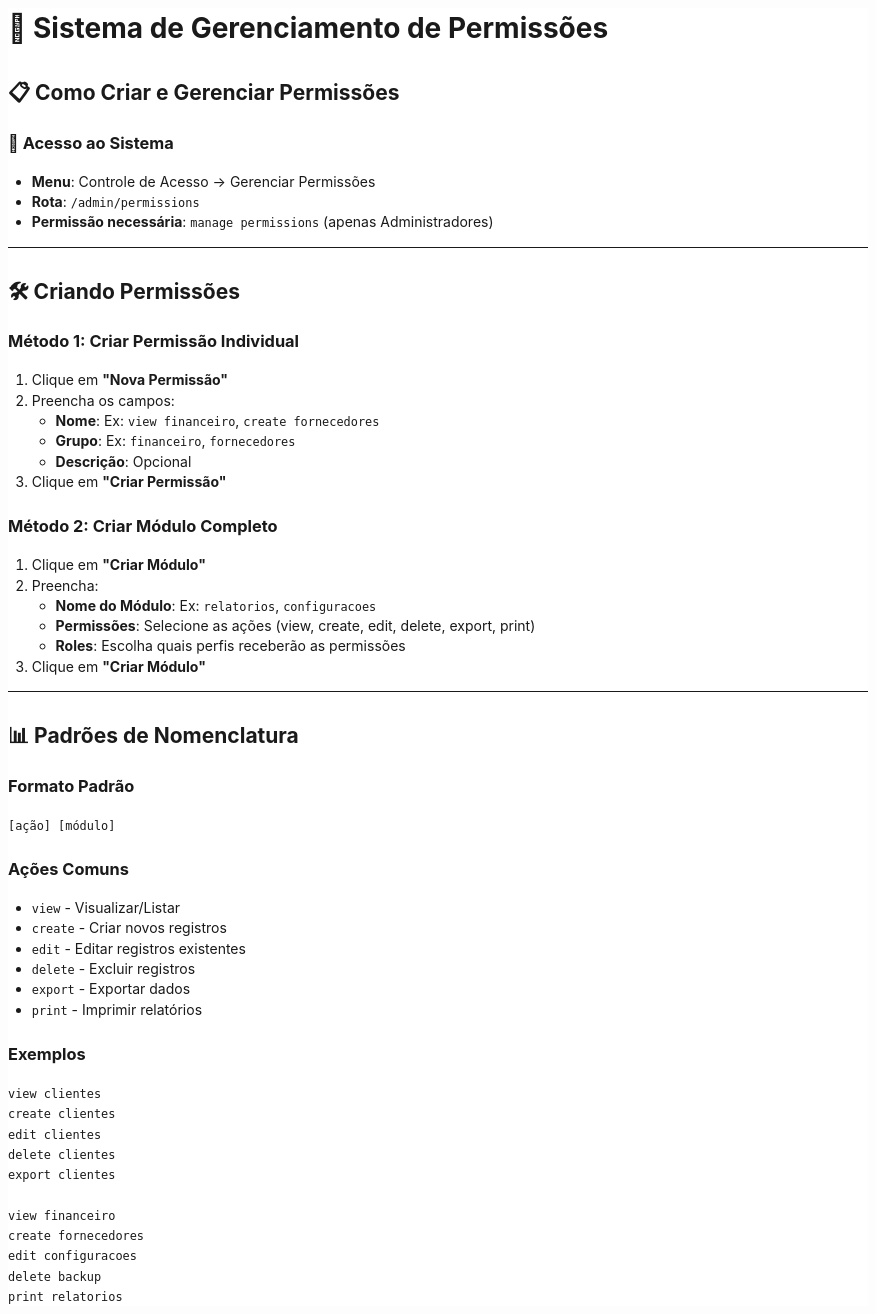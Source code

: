 # 🔐 Sistema de Gerenciamento de Permissões

## 📋 **Como Criar e Gerenciar Permissões**

### 🎯 **Acesso ao Sistema**
- **Menu**: Controle de Acesso → Gerenciar Permissões
- **Rota**: `/admin/permissions`
- **Permissão necessária**: `manage permissions` (apenas Administradores)

---

## 🛠️ **Criando Permissões**

### **Método 1: Criar Permissão Individual**
1. Clique em **"Nova Permissão"**
2. Preencha os campos:
   - **Nome**: Ex: `view financeiro`, `create fornecedores`
   - **Grupo**: Ex: `financeiro`, `fornecedores` 
   - **Descrição**: Opcional
3. Clique em **"Criar Permissão"**

### **Método 2: Criar Módulo Completo**
1. Clique em **"Criar Módulo"**
2. Preencha:
   - **Nome do Módulo**: Ex: `relatorios`, `configuracoes`
   - **Permissões**: Selecione as ações (view, create, edit, delete, export, print)
   - **Roles**: Escolha quais perfis receberão as permissões
3. Clique em **"Criar Módulo"**

---

## 📊 **Padrões de Nomenclatura**

### **Formato Padrão**
```
[ação] [módulo]
```

### **Ações Comuns**
- `view` - Visualizar/Listar
- `create` - Criar novos registros
- `edit` - Editar registros existentes
- `delete` - Excluir registros
- `export` - Exportar dados
- `print` - Imprimir relatórios

### **Exemplos**
```
view clientes
create clientes
edit clientes
delete clientes
export clientes

view financeiro
create fornecedores
edit configuracoes
delete backup
print relatorios
```